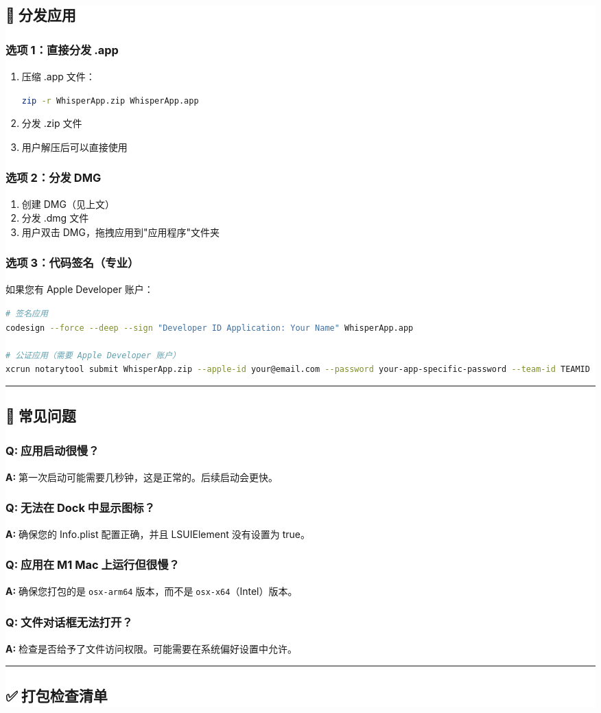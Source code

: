 
## 🚀 分发应用

### 选项 1：直接分发 .app

1. 压缩 .app 文件：
   ```bash
   zip -r WhisperApp.zip WhisperApp.app
   ```

2. 分发 .zip 文件

3. 用户解压后可以直接使用

### 选项 2：分发 DMG

1. 创建 DMG（见上文）
2. 分发 .dmg 文件
3. 用户双击 DMG，拖拽应用到"应用程序"文件夹

### 选项 3：代码签名（专业）

如果您有 Apple Developer 账户：

```bash
# 签名应用
codesign --force --deep --sign "Developer ID Application: Your Name" WhisperApp.app

# 公证应用（需要 Apple Developer 账户）
xcrun notarytool submit WhisperApp.zip --apple-id your@email.com --password your-app-specific-password --team-id TEAMID
```

---

## 📝 常见问题

### Q: 应用启动很慢？
**A:** 第一次启动可能需要几秒钟，这是正常的。后续启动会更快。

### Q: 无法在 Dock 中显示图标？
**A:** 确保您的 Info.plist 配置正确，并且 LSUIElement 没有设置为 true。

### Q: 应用在 M1 Mac 上运行但很慢？
**A:** 确保您打包的是 `osx-arm64` 版本，而不是 `osx-x64`（Intel）版本。

### Q: 文件对话框无法打开？
**A:** 检查是否给予了文件访问权限。可能需要在系统偏好设置中允许。

---

## ✅ 打包检查清单
